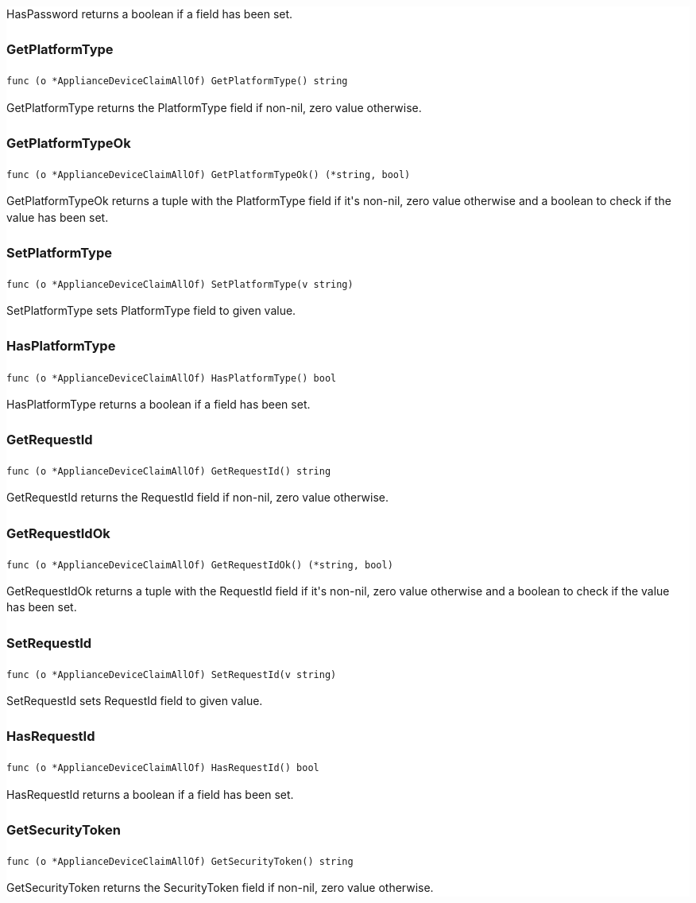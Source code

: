 HasPassword returns a boolean if a field has been set.

### GetPlatformType

`func (o *ApplianceDeviceClaimAllOf) GetPlatformType() string`

GetPlatformType returns the PlatformType field if non-nil, zero value otherwise.

### GetPlatformTypeOk

`func (o *ApplianceDeviceClaimAllOf) GetPlatformTypeOk() (*string, bool)`

GetPlatformTypeOk returns a tuple with the PlatformType field if it's non-nil, zero value otherwise
and a boolean to check if the value has been set.

### SetPlatformType

`func (o *ApplianceDeviceClaimAllOf) SetPlatformType(v string)`

SetPlatformType sets PlatformType field to given value.

### HasPlatformType

`func (o *ApplianceDeviceClaimAllOf) HasPlatformType() bool`

HasPlatformType returns a boolean if a field has been set.

### GetRequestId

`func (o *ApplianceDeviceClaimAllOf) GetRequestId() string`

GetRequestId returns the RequestId field if non-nil, zero value otherwise.

### GetRequestIdOk

`func (o *ApplianceDeviceClaimAllOf) GetRequestIdOk() (*string, bool)`

GetRequestIdOk returns a tuple with the RequestId field if it's non-nil, zero value otherwise
and a boolean to check if the value has been set.

### SetRequestId

`func (o *ApplianceDeviceClaimAllOf) SetRequestId(v string)`

SetRequestId sets RequestId field to given value.

### HasRequestId

`func (o *ApplianceDeviceClaimAllOf) HasRequestId() bool`

HasRequestId returns a boolean if a field has been set.

### GetSecurityToken

`func (o *ApplianceDeviceClaimAllOf) GetSecurityToken() string`

GetSecurityToken returns the SecurityToken field if non-nil, zero value otherwise.
